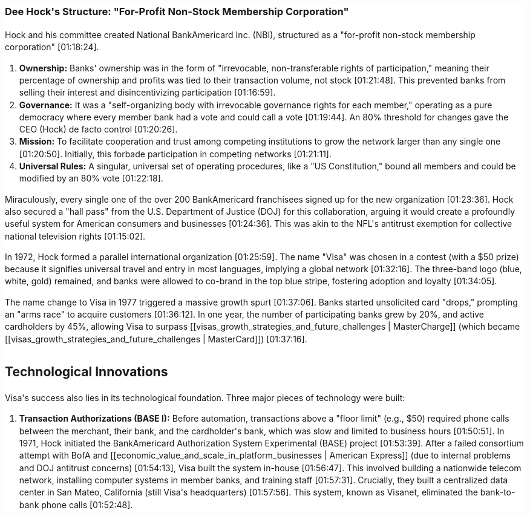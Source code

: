 ### Dee Hock's Structure: "For-Profit Non-Stock Membership Corporation"
Hock and his committee created National BankAmericard Inc. (NBI), structured as a "for-profit non-stock membership corporation" <a class="yt-timestamp" data-t="01:18:24">[01:18:24]</a>.
1.  **Ownership:** Banks' ownership was in the form of "irrevocable, non-transferable rights of participation," meaning their percentage of ownership and profits was tied to their transaction volume, not stock <a class="yt-timestamp" data-t="01:21:48">[01:21:48]</a>. This prevented banks from selling their interest and disincentivizing participation <a class="yt-timestamp" data-t="01:16:59">[01:16:59]</a>.
2.  **Governance:** It was a "self-organizing body with irrevocable governance rights for each member," operating as a pure democracy where every member bank had a vote and could call a vote <a class="yt-timestamp" data-t="01:19:44">[01:19:44]</a>. An 80% threshold for changes gave the CEO (Hock) de facto control <a class="yt-timestamp" data-t="01:20:26">[01:20:26]</a>.
3.  **Mission:** To facilitate cooperation and trust among competing institutions to grow the network larger than any single one <a class="yt-timestamp" data-t="01:20:50">[01:20:50]</a>. Initially, this forbade participation in competing networks <a class="yt-timestamp" data-t="01:21:11">[01:21:11]</a>.
4.  **Universal Rules:** A singular, universal set of operating procedures, like a "US Constitution," bound all members and could be modified by an 80% vote <a class="yt-timestamp" data-t="01:22:18">[01:22:18]</a>.

Miraculously, every single one of the over 200 BankAmericard franchisees signed up for the new organization <a class="yt-timestamp" data-t="01:23:36">[01:23:36]</a>. Hock also secured a "hall pass" from the U.S. Department of Justice (DOJ) for this collaboration, arguing it would create a profoundly useful system for American consumers and businesses <a class="yt-timestamp" data-t="01:24:36">[01:24:36]</a>. This was akin to the NFL's antitrust exemption for collective national television rights <a class="yt-timestamp" data-t="01:15:02">[01:15:02]</a>.

In 1972, Hock formed a parallel international organization <a class="yt-timestamp" data-t="01:25:59">[01:25:59]</a>. The name "Visa" was chosen in a contest (with a $50 prize) because it signifies universal travel and entry in most languages, implying a global network <a class="yt-timestamp" data-t="01:32:16">[01:32:16]</a>. The three-band logo (blue, white, gold) remained, and banks were allowed to co-brand in the top blue stripe, fostering adoption and loyalty <a class="yt-timestamp" data-t="01:34:05">[01:34:05]</a>.

The name change to Visa in 1977 triggered a massive growth spurt <a class="yt-timestamp" data-t="01:37:06">[01:37:06]</a>. Banks started unsolicited card "drops," prompting an "arms race" to acquire customers <a class="yt-timestamp" data-t="01:36:12">[01:36:12]</a>. In one year, the number of participating banks grew by 20%, and active cardholders by 45%, allowing Visa to surpass [[visas_growth_strategies_and_future_challenges | MasterCharge]] (which became [[visas_growth_strategies_and_future_challenges | MasterCard]]) <a class="yt-timestamp" data-t="01:37:16">[01:37:16]</a>.

## Technological Innovations
Visa's success also lies in its technological foundation. Three major pieces of technology were built:
1.  **Transaction Authorizations (BASE I):** Before automation, transactions above a "floor limit" (e.g., $50) required phone calls between the merchant, their bank, and the cardholder's bank, which was slow and limited to business hours <a class="yt-timestamp" data-t="01:50:51">[01:50:51]</a>. In 1971, Hock initiated the BankAmericard Authorization System Experimental (BASE) project <a class="yt-timestamp" data-t="01:53:39">[01:53:39]</a>. After a failed consortium attempt with BofA and [[economic_value_and_scale_in_platform_businesses | American Express]] (due to internal problems and DOJ antitrust concerns) <a class="yt-timestamp" data-t="01:54:13">[01:54:13]</a>, Visa built the system in-house <a class="yt-timestamp" data-t="01:56:47">[01:56:47]</a>. This involved building a nationwide telecom network, installing computer systems in member banks, and training staff <a class="yt-timestamp" data-t="01:57:31">[01:57:31]</a>. Crucially, they built a centralized data center in San Mateo, California (still Visa's headquarters) <a class="yt-timestamp" data-t="01:57:56">[01:57:56]</a>. This system, known as Visanet, eliminated the bank-to-bank phone calls <a class="yt-timestamp" data-t="01:52:48">[01:52:48]</a>.